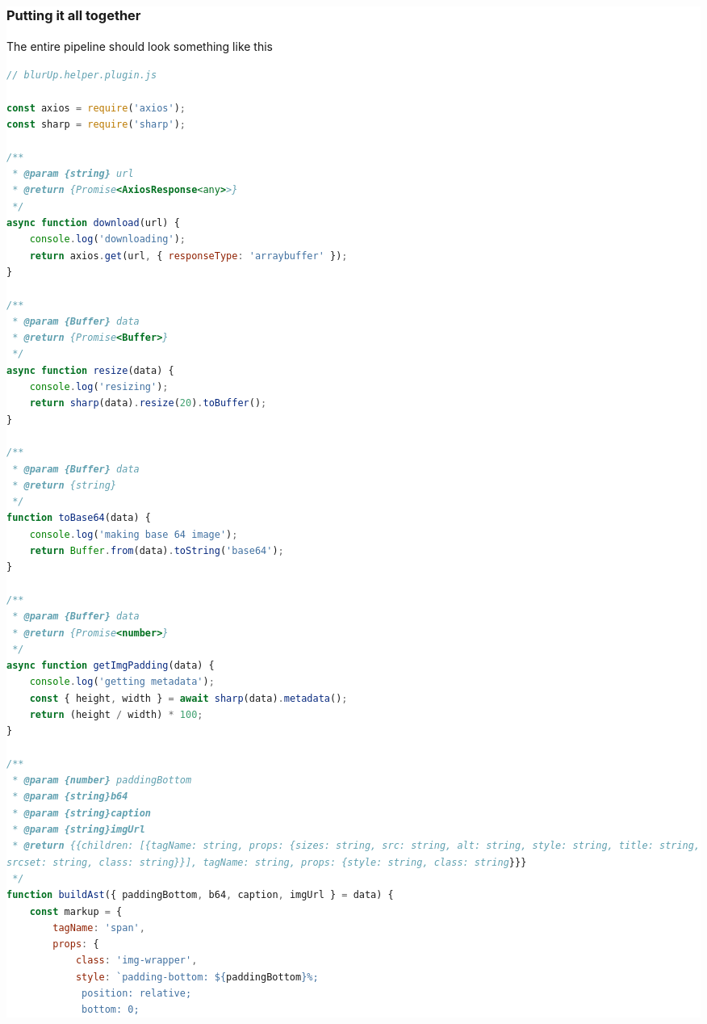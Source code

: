 ### Putting it all together

The entire pipeline should look something like this

```js
// blurUp.helper.plugin.js

const axios = require('axios');
const sharp = require('sharp');

/**
 * @param {string} url
 * @return {Promise<AxiosResponse<any>>}
 */
async function download(url) {
	console.log('downloading');
	return axios.get(url, { responseType: 'arraybuffer' });
}

/**
 * @param {Buffer} data
 * @return {Promise<Buffer>}
 */
async function resize(data) {
	console.log('resizing');
	return sharp(data).resize(20).toBuffer();
}

/**
 * @param {Buffer} data
 * @return {string}
 */
function toBase64(data) {
	console.log('making base 64 image');
	return Buffer.from(data).toString('base64');
}

/**
 * @param {Buffer} data
 * @return {Promise<number>}
 */
async function getImgPadding(data) {
	console.log('getting metadata');
	const { height, width } = await sharp(data).metadata();
	return (height / width) * 100;
}

/**
 * @param {number} paddingBottom
 * @param {string}b64
 * @param {string}caption
 * @param {string}imgUrl
 * @return {{children: [{tagName: string, props: {sizes: string, src: string, alt: string, style: string, title: string, srcset: string, class: string}}], tagName: string, props: {style: string, class: string}}}
 */
function buildAst({ paddingBottom, b64, caption, imgUrl } = data) {
	const markup = {
		tagName: 'span',
		props: {
			class: 'img-wrapper',
			style: `padding-bottom: ${paddingBottom}%;
             position: relative;
             bottom: 0;
```